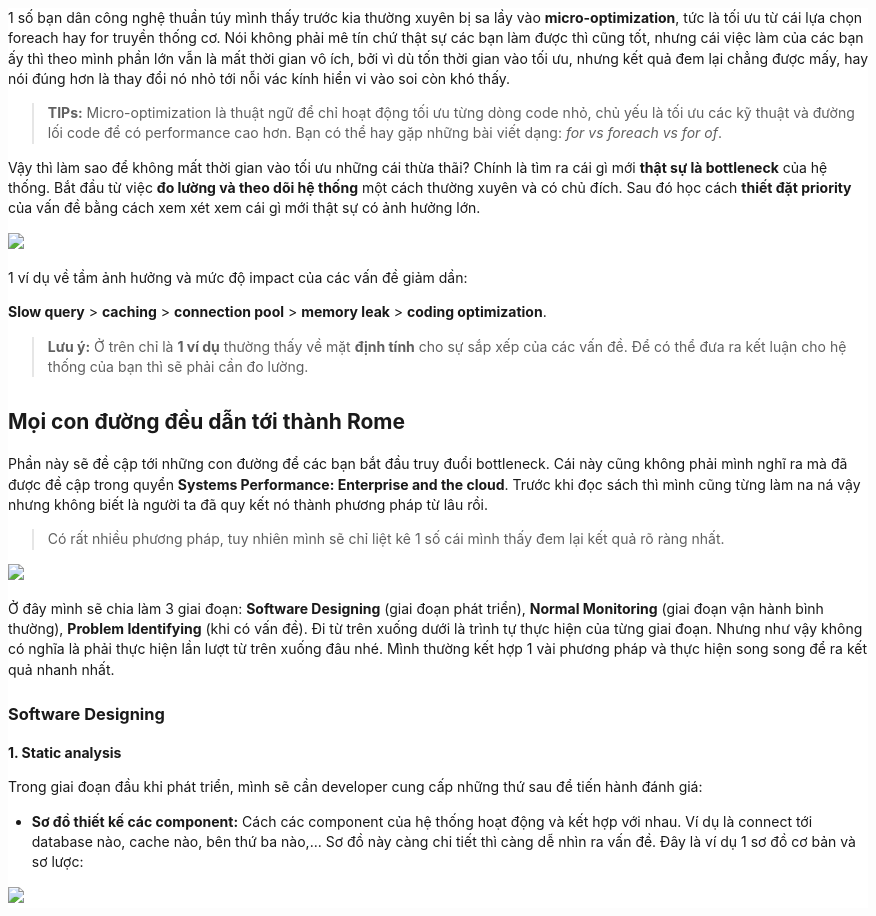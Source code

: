 1 số bạn dân công nghệ thuần túy mình thấy trước kia thường xuyên bị sa lầy vào **micro-optimization**, tức là tối ưu từ cái lựa chọn foreach hay for truyền thống cơ. Nói không phải mê tín chứ thật sự các bạn làm được thì cũng tốt, nhưng cái việc làm của các bạn ấy thì theo mình phần lớn vẫn là mất thời gian vô ích, bởi vì dù tốn thời gian vào tối ưu, nhưng kết quả đem lại chẳng được mấy, hay nói đúng hơn là thay đổi nó nhỏ tới nỗi vác kính hiển vi vào soi còn khó thấy.

> **TIPs:** Micro-optimization là thuật ngữ để chỉ hoạt động tối ưu từng dòng code nhỏ, chủ yếu là tối ưu các kỹ thuật và đường lối code để có performance cao hơn. Bạn có thể hay gặp những bài viết dạng: *for vs foreach vs for of*.

Vậy thì làm sao để không mất thời gian vào tối ưu những cái thừa thãi? Chính là tìm ra cái gì mới **thật sự là bottleneck** của hệ thống. Bắt đầu từ việc **đo lường và theo dõi hệ thống** một cách thường xuyên và có chủ đích. Sau đó học cách **thiết đặt priority** của vấn đề bằng cách xem xét xem cái gì mới thật sự có ảnh hưởng lớn.

![](https://images.viblo.asia/ee9e838e-2a8a-411d-869d-8ae96ae9ddb1.jpg)

1 ví dụ về tầm ảnh hưởng và mức độ impact của các vấn đề giảm dần:

**Slow query** > **caching** > **connection pool** > **memory leak** > **coding optimization**.

> **Lưu ý:** Ở trên chỉ là **1 ví dụ** thường thấy về mặt **định tính** cho sự sắp xếp của các vấn đề. Để có thể đưa ra kết luận cho hệ thống của bạn thì sẽ phải cần đo lường.

## Mọi con đường đều dẫn tới thành Rome

Phần này sẽ đề cập tới những con đường để các bạn bắt đầu truy đuổi bottleneck. Cái này cũng không phải mình nghĩ ra mà đã được đề cập trong quyển **Systems Performance: Enterprise and the cloud**. Trước khi đọc sách thì mình cũng từng làm na ná vậy nhưng không biết là người ta đã quy kết nó thành phương pháp từ lâu rồi.

> Có rất nhiều phương pháp, tuy nhiên mình sẽ chỉ liệt kê 1 số cái mình thấy đem lại kết quả rõ ràng nhất.

![](https://images.viblo.asia/da691b60-5578-4b47-b363-5b341a18d356.png)

Ở đây mình sẽ chia làm 3 giai đoạn: **Software Designing** (giai đoạn phát triển), **Normal Monitoring** (giai đoạn vận hành bình thường), **Problem Identifying** (khi có vấn đề). Đi từ trên xuống dưới là trình tự thực hiện của từng giai đoạn. Nhưng như vậy không có nghĩa là phải thực hiện lần lượt từ trên xuống đâu nhé. Mình thường kết hợp 1 vài phương pháp và thực hiện song song để ra kết quả nhanh nhất.

### Software Designing

**1. Static analysis**

Trong giai đoạn đầu khi phát triển, mình sẽ cần developer cung cấp những thứ sau để tiến hành đánh giá:

- **Sơ đồ thiết kế các component:** Cách các component của hệ thống hoạt động và kết hợp với nhau. Ví dụ là connect tới database nào, cache nào, bên thứ ba nào,... Sơ đồ này càng chi tiết thì càng dễ nhìn ra vấn đề. Đây là ví dụ 1 sơ đồ cơ bản và sơ lược:

![](https://images.viblo.asia/58043dc0-6238-4cf0-bea1-bb8995eb3819.png)
